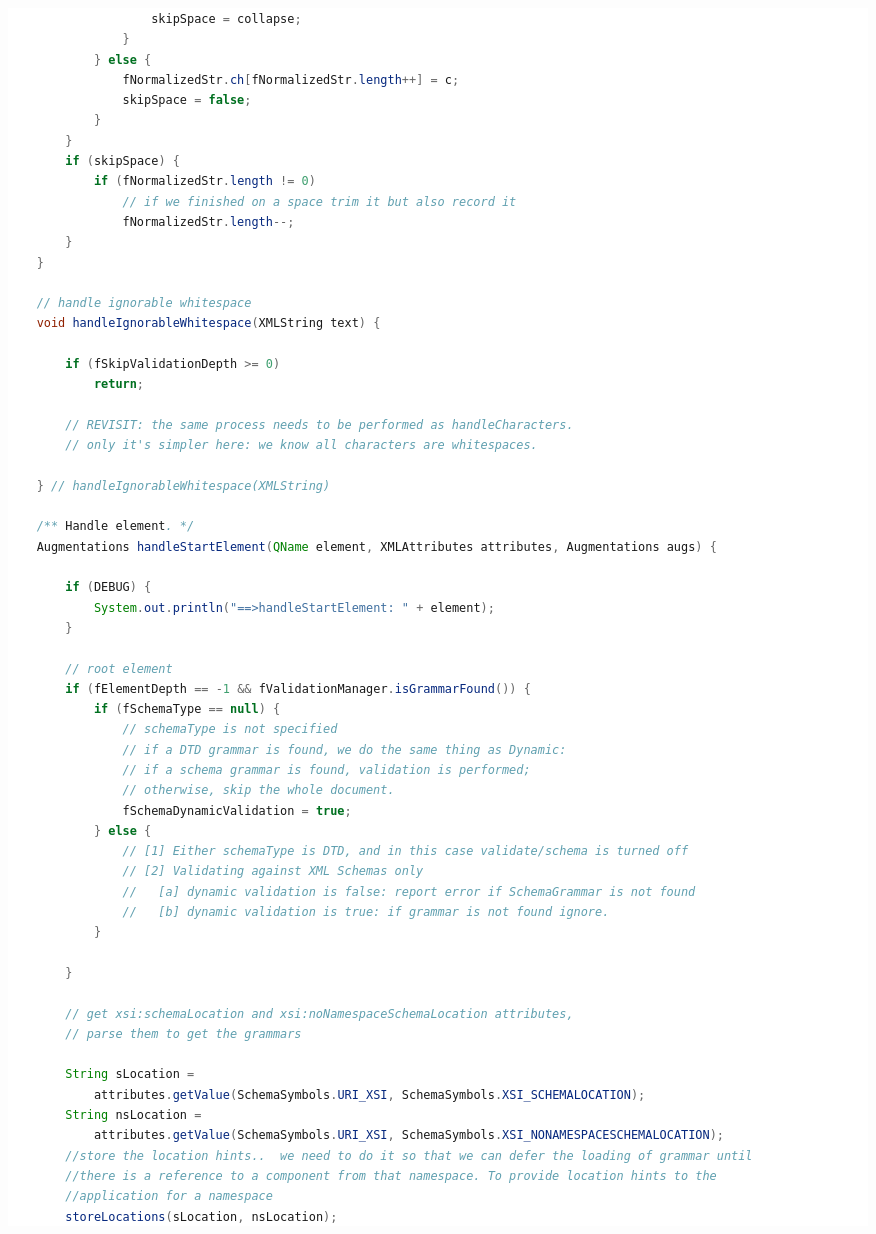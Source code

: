 ```java
                    skipSpace = collapse;
                }
            } else {
                fNormalizedStr.ch[fNormalizedStr.length++] = c;
                skipSpace = false;
            }
        }
        if (skipSpace) {
            if (fNormalizedStr.length != 0)
                // if we finished on a space trim it but also record it
                fNormalizedStr.length--;
        }
    }

    // handle ignorable whitespace
    void handleIgnorableWhitespace(XMLString text) {

        if (fSkipValidationDepth >= 0)
            return;

        // REVISIT: the same process needs to be performed as handleCharacters.
        // only it's simpler here: we know all characters are whitespaces.

    } // handleIgnorableWhitespace(XMLString)

    /** Handle element. */
    Augmentations handleStartElement(QName element, XMLAttributes attributes, Augmentations augs) {

        if (DEBUG) {
            System.out.println("==>handleStartElement: " + element);
        }

        // root element
        if (fElementDepth == -1 && fValidationManager.isGrammarFound()) {
            if (fSchemaType == null) {
                // schemaType is not specified
                // if a DTD grammar is found, we do the same thing as Dynamic:
                // if a schema grammar is found, validation is performed;
                // otherwise, skip the whole document.
                fSchemaDynamicValidation = true;
            } else {
                // [1] Either schemaType is DTD, and in this case validate/schema is turned off
                // [2] Validating against XML Schemas only
                //   [a] dynamic validation is false: report error if SchemaGrammar is not found
                //   [b] dynamic validation is true: if grammar is not found ignore.
            }

        }

        // get xsi:schemaLocation and xsi:noNamespaceSchemaLocation attributes,
        // parse them to get the grammars

        String sLocation =
            attributes.getValue(SchemaSymbols.URI_XSI, SchemaSymbols.XSI_SCHEMALOCATION);
        String nsLocation =
            attributes.getValue(SchemaSymbols.URI_XSI, SchemaSymbols.XSI_NONAMESPACESCHEMALOCATION);
        //store the location hints..  we need to do it so that we can defer the loading of grammar until
        //there is a reference to a component from that namespace. To provide location hints to the
        //application for a namespace
        storeLocations(sLocation, nsLocation);

```